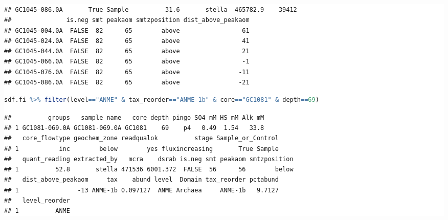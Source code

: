     ## GC1045-086.0A       True Sample          31.6       stella  465782.9    39412
    ##               is.neg smt peakaom smtzposition dist_above_peakaom
    ## GC1045-004.0A  FALSE  82      65        above                 61
    ## GC1045-024.0A  FALSE  82      65        above                 41
    ## GC1045-044.0A  FALSE  82      65        above                 21
    ## GC1045-066.0A  FALSE  82      65        above                 -1
    ## GC1045-076.0A  FALSE  82      65        above                -11
    ## GC1045-086.0A  FALSE  82      65        above                -21

``` r
sdf.fi %>% filter(level=="ANME" & tax_reorder=="ANME-1b" & core=="GC1081" & depth==69)
```

    ##          groups   sample_name   core depth pingo SO4_mM HS_mM Alk_mM
    ## 1 GC1081-069.0A GC1081-069.0A GC1081    69    p4   0.49  1.54   33.8
    ##   core_flowtype geochem_zone readqualok          stage Sample_or_Control
    ## 1           inc        below        yes fluxincreasing       True Sample
    ##   quant_reading extracted_by   mcra    dsrab is.neg smt peakaom smtzposition
    ## 1          52.8       stella 471536 6001.372  FALSE  56      56        below
    ##   dist_above_peakaom     tax    abund level  Domain tax_reorder pctabund
    ## 1                -13 ANME-1b 0.097127  ANME Archaea     ANME-1b   9.7127
    ##   level_reorder
    ## 1          ANME
